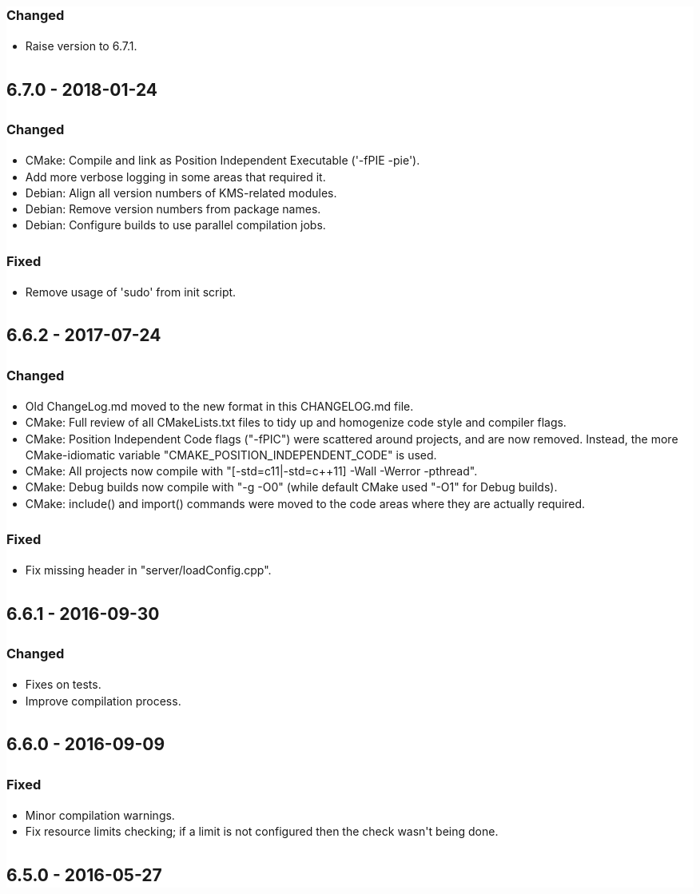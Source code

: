 ### Changed
- Raise version to 6.7.1.

## 6.7.0 - 2018-01-24

### Changed
- CMake: Compile and link as Position Independent Executable ('-fPIE -pie').
- Add more verbose logging in some areas that required it.
- Debian: Align all version numbers of KMS-related modules.
- Debian: Remove version numbers from package names.
- Debian: Configure builds to use parallel compilation jobs.

### Fixed

- Remove usage of 'sudo' from init script.

## 6.6.2 - 2017-07-24

### Changed
- Old ChangeLog.md moved to the new format in this CHANGELOG.md file.
- CMake: Full review of all CMakeLists.txt files to tidy up and homogenize code style and compiler flags.
- CMake: Position Independent Code flags ("-fPIC") were scattered around projects, and are now removed. Instead, the more CMake-idiomatic variable "CMAKE_POSITION_INDEPENDENT_CODE" is used.
- CMake: All projects now compile with "[-std=c11|-std=c++11] -Wall -Werror -pthread".
- CMake: Debug builds now compile with "-g -O0" (while default CMake used "-O1" for Debug builds).
- CMake: include() and import() commands were moved to the code areas where they are actually required.

### Fixed
- Fix missing header in "server/loadConfig.cpp".

## 6.6.1 - 2016-09-30

### Changed
- Fixes on tests.
- Improve compilation process.

## 6.6.0 - 2016-09-09

### Fixed
- Minor compilation warnings.
- Fix resource limits checking; if a limit is not configured then the check wasn't being done.

## 6.5.0 - 2016-05-27
